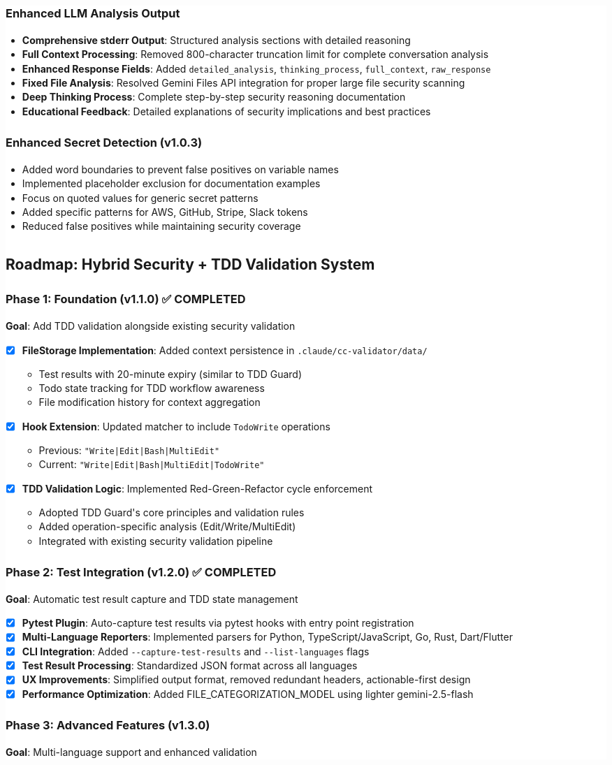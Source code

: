 ### Enhanced LLM Analysis Output
- **Comprehensive stderr Output**: Structured analysis sections with detailed reasoning
- **Full Context Processing**: Removed 800-character truncation limit for complete conversation analysis
- **Enhanced Response Fields**: Added `detailed_analysis`, `thinking_process`, `full_context`, `raw_response`
- **Fixed File Analysis**: Resolved Gemini Files API integration for proper large file security scanning
- **Deep Thinking Process**: Complete step-by-step security reasoning documentation
- **Educational Feedback**: Detailed explanations of security implications and best practices

### Enhanced Secret Detection (v1.0.3)
- Added word boundaries to prevent false positives on variable names
- Implemented placeholder exclusion for documentation examples
- Focus on quoted values for generic secret patterns
- Added specific patterns for AWS, GitHub, Stripe, Slack tokens
- Reduced false positives while maintaining security coverage

## Roadmap: Hybrid Security + TDD Validation System

### Phase 1: Foundation (v1.1.0) ✅ COMPLETED
**Goal**: Add TDD validation alongside existing security validation

- [x] **FileStorage Implementation**: Added context persistence in `.claude/cc-validator/data/`
  - Test results with 20-minute expiry (similar to TDD Guard)
  - Todo state tracking for TDD workflow awareness
  - File modification history for context aggregation

- [x] **Hook Extension**: Updated matcher to include `TodoWrite` operations
  - Previous: `"Write|Edit|Bash|MultiEdit"`
  - Current: `"Write|Edit|Bash|MultiEdit|TodoWrite"`

- [x] **TDD Validation Logic**: Implemented Red-Green-Refactor cycle enforcement
  - Adopted TDD Guard's core principles and validation rules
  - Added operation-specific analysis (Edit/Write/MultiEdit)
  - Integrated with existing security validation pipeline

### Phase 2: Test Integration (v1.2.0) ✅ COMPLETED
**Goal**: Automatic test result capture and TDD state management

- [x] **Pytest Plugin**: Auto-capture test results via pytest hooks with entry point registration
- [x] **Multi-Language Reporters**: Implemented parsers for Python, TypeScript/JavaScript, Go, Rust, Dart/Flutter
- [x] **CLI Integration**: Added `--capture-test-results` and `--list-languages` flags
- [x] **Test Result Processing**: Standardized JSON format across all languages
- [x] **UX Improvements**: Simplified output format, removed redundant headers, actionable-first design
- [x] **Performance Optimization**: Added FILE_CATEGORIZATION_MODEL using lighter gemini-2.5-flash

### Phase 3: Advanced Features (v1.3.0)
**Goal**: Multi-language support and enhanced validation
